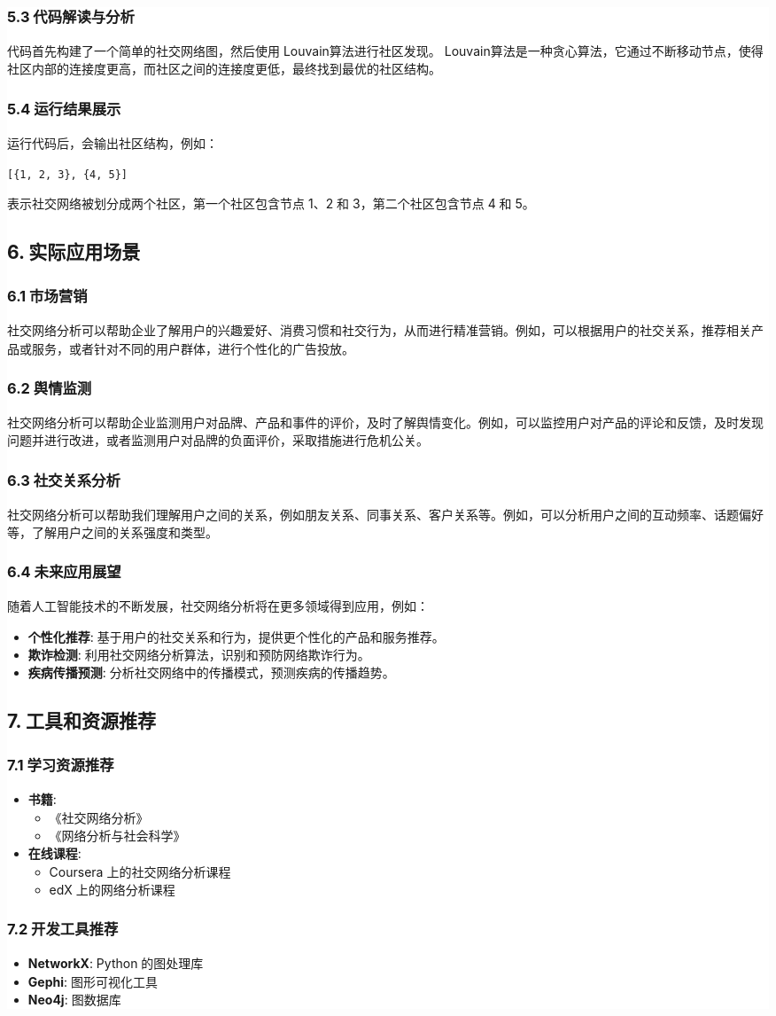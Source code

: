 ### 5.3  代码解读与分析

代码首先构建了一个简单的社交网络图，然后使用 Louvain算法进行社区发现。 Louvain算法是一种贪心算法，它通过不断移动节点，使得社区内部的连接度更高，而社区之间的连接度更低，最终找到最优的社区结构。

### 5.4  运行结果展示

运行代码后，会输出社区结构，例如：

```
[{1, 2, 3}, {4, 5}]
```

表示社交网络被划分成两个社区，第一个社区包含节点 1、2 和 3，第二个社区包含节点 4 和 5。

## 6. 实际应用场景

### 6.1  市场营销

社交网络分析可以帮助企业了解用户的兴趣爱好、消费习惯和社交行为，从而进行精准营销。例如，可以根据用户的社交关系，推荐相关产品或服务，或者针对不同的用户群体，进行个性化的广告投放。

### 6.2  舆情监测

社交网络分析可以帮助企业监测用户对品牌、产品和事件的评价，及时了解舆情变化。例如，可以监控用户对产品的评论和反馈，及时发现问题并进行改进，或者监测用户对品牌的负面评价，采取措施进行危机公关。

### 6.3  社交关系分析

社交网络分析可以帮助我们理解用户之间的关系，例如朋友关系、同事关系、客户关系等。例如，可以分析用户之间的互动频率、话题偏好等，了解用户之间的关系强度和类型。

### 6.4  未来应用展望

随着人工智能技术的不断发展，社交网络分析将在更多领域得到应用，例如：

* **个性化推荐**: 基于用户的社交关系和行为，提供更个性化的产品和服务推荐。
* **欺诈检测**: 利用社交网络分析算法，识别和预防网络欺诈行为。
* **疾病传播预测**: 分析社交网络中的传播模式，预测疾病的传播趋势。

## 7. 工具和资源推荐

### 7.1  学习资源推荐

* **书籍**:
    * 《社交网络分析》
    * 《网络分析与社会科学》
* **在线课程**:
    * Coursera 上的社交网络分析课程
    * edX 上的网络分析课程

### 7.2  开发工具推荐

* **NetworkX**: Python 的图处理库
* **Gephi**: 图形可视化工具
* **Neo4j**: 图数据库

